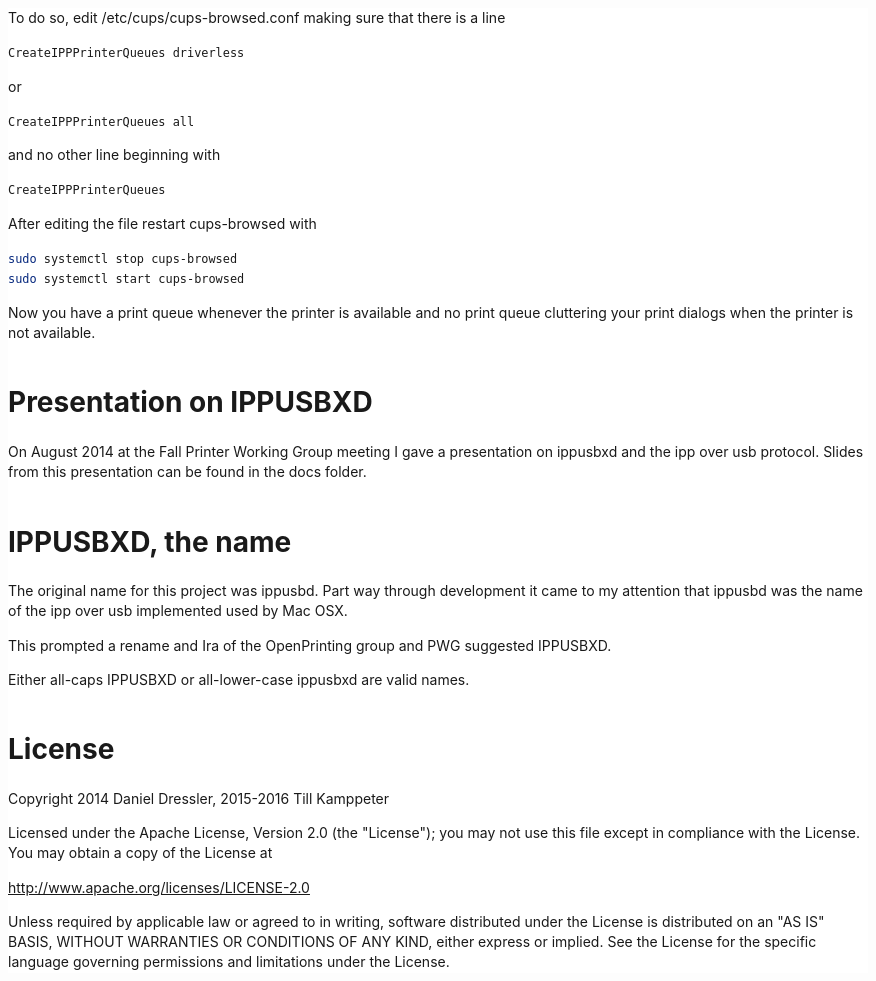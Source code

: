 To do so, edit /etc/cups/cups-browsed.conf making sure that there is a
line

`CreateIPPPrinterQueues driverless`

or

`CreateIPPPrinterQueues all`

and no other line beginning with

`CreateIPPPrinterQueues`

After editing the file restart cups-browsed with

```bash
sudo systemctl stop cups-browsed
sudo systemctl start cups-browsed
```

Now you have a print queue whenever the printer is available and no
print queue cluttering your print dialogs when the printer is not
available.

# Presentation on IPPUSBXD

On August 2014 at the Fall Printer Working Group meeting I gave a presentation
on ippusbxd and the ipp over usb protocol. Slides from this presentation can be
found in the docs folder.

# IPPUSBXD, the name

The original name for this project was ippusbd. Part way through development it
came to my attention that ippusbd was the name of the ipp over usb implemented
used by Mac OSX.

This prompted a rename and Ira of the OpenPrinting group and PWG suggested
IPPUSBXD.

Either all-caps IPPUSBXD or all-lower-case ippusbxd are valid names.

# License

Copyright 2014 Daniel Dressler,
          2015-2016 Till Kamppeter

Licensed under the Apache License, Version 2.0 (the "License");
you may not use this file except in compliance with the License.
You may obtain a copy of the License at

  http://www.apache.org/licenses/LICENSE-2.0

Unless required by applicable law or agreed to in writing, software
distributed under the License is distributed on an "AS IS" BASIS,
WITHOUT WARRANTIES OR CONDITIONS OF ANY KIND, either express or implied.
See the License for the specific language governing permissions and
limitations under the License.
